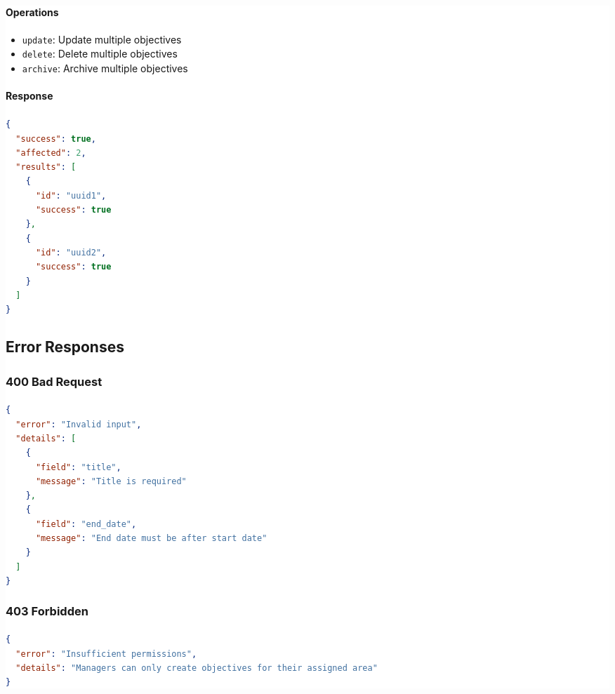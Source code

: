 #### Operations

- `update`: Update multiple objectives
- `delete`: Delete multiple objectives
- `archive`: Archive multiple objectives

#### Response

```json
{
  "success": true,
  "affected": 2,
  "results": [
    {
      "id": "uuid1",
      "success": true
    },
    {
      "id": "uuid2",
      "success": true
    }
  ]
}
```

## Error Responses

### 400 Bad Request

```json
{
  "error": "Invalid input",
  "details": [
    {
      "field": "title",
      "message": "Title is required"
    },
    {
      "field": "end_date",
      "message": "End date must be after start date"
    }
  ]
}
```

### 403 Forbidden

```json
{
  "error": "Insufficient permissions",
  "details": "Managers can only create objectives for their assigned area"
}
```
